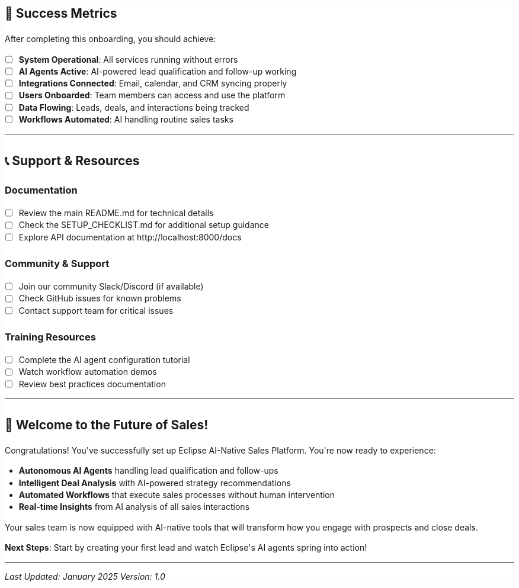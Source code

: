 
## 🎯 Success Metrics

After completing this onboarding, you should achieve:

- [ ] **System Operational**: All services running without errors
- [ ] **AI Agents Active**: AI-powered lead qualification and follow-up working
- [ ] **Integrations Connected**: Email, calendar, and CRM syncing properly
- [ ] **Users Onboarded**: Team members can access and use the platform
- [ ] **Data Flowing**: Leads, deals, and interactions being tracked
- [ ] **Workflows Automated**: AI handling routine sales tasks

---

## 📞 Support & Resources

### **Documentation**
- [ ] Review the main README.md for technical details
- [ ] Check the SETUP_CHECKLIST.md for additional setup guidance
- [ ] Explore API documentation at http://localhost:8000/docs

### **Community & Support**
- [ ] Join our community Slack/Discord (if available)
- [ ] Check GitHub issues for known problems
- [ ] Contact support team for critical issues

### **Training Resources**
- [ ] Complete the AI agent configuration tutorial
- [ ] Watch workflow automation demos
- [ ] Review best practices documentation

---

## 🎉 Welcome to the Future of Sales!

Congratulations! You've successfully set up Eclipse AI-Native Sales Platform. You're now ready to experience:

- **Autonomous AI Agents** handling lead qualification and follow-ups
- **Intelligent Deal Analysis** with AI-powered strategy recommendations
- **Automated Workflows** that execute sales processes without human intervention
- **Real-time Insights** from AI analysis of all sales interactions

Your sales team is now equipped with AI-native tools that will transform how you engage with prospects and close deals.

**Next Steps**: Start by creating your first lead and watch Eclipse's AI agents spring into action!

---

*Last Updated: January 2025*
*Version: 1.0*